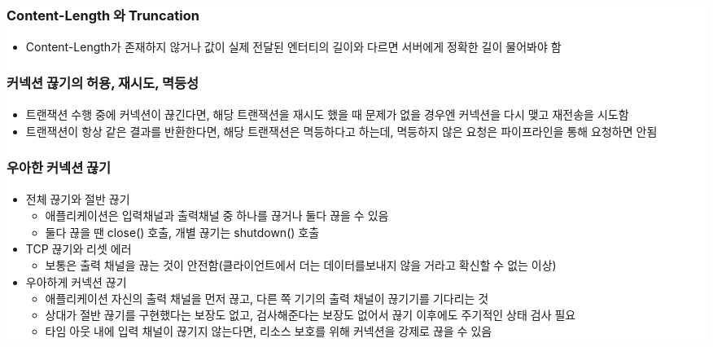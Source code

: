 ### Content-Length 와 Truncation
* Content-Length가 존재하지 않거나 값이 실제 전달된 엔터티의 길이와 다르면 서버에게 정확한 길이 물어봐야 함

### 커넥션 끊기의 허용, 재시도, 멱등성
* 트랜잭션 수행 중에 커넥션이 끊긴다면, 해당 트랜잭션을 재시도 했을 때 문제가 없을 경우엔 커넥션을 다시 맺고 재전송을 시도함
* 트랜잭션이 항상 같은 결과를 반환한다면, 해당 트랜잭션은 멱등하다고 하는데, 멱등하지 않은 요청은 파이프라인을 통해 요청하면 안됨

### 우아한 커넥션 끊기
* 전체 끊기와 절반 끊기
  * 애플리케이션은 입력채널과 출력채널 중 하나를 끊거나 둘다 끊을 수 있음
  * 둘다 끊을 땐 close() 호출, 개별 끊기는 shutdown() 호출
* TCP 끊기와 리셋 에러
  * 보통은 출력 채널을 끊는 것이 안전함(클라이언트에서 더는 데이터를보내지 않을 거라고 확신할 수 없는 이상)
* 우아하게 커넥션 끊기
  * 애플리케이션 자신의 출력 채널을 먼저 끊고, 다른 쪽 기기의 출력 채널이 끊기기를 기다리는 것
  * 상대가 절반 끊기를 구현했다는 보장도 없고, 검사해준다는 보장도 없어서 끊기 이후에도 주기적인 상태 검사 필요
  * 타임 아웃 내에 입력 채널이 끊기지 않는다면, 리소스 보호를 위해 커넥션을 강제로 끊을 수 있음